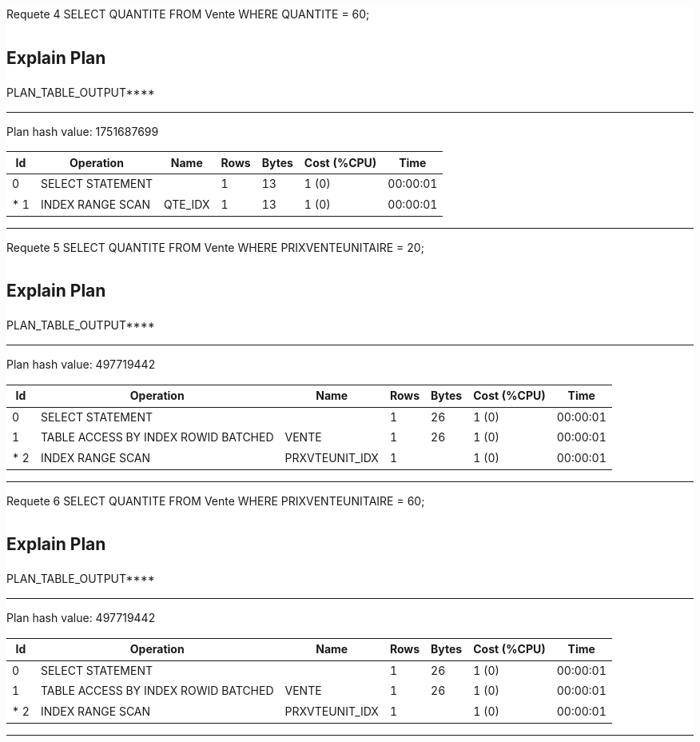  
Requete 4 
SELECT QUANTITE FROM Vente WHERE QUANTITE = 60;

Explain Plan
-----------------------------------------------------------

PLAN_TABLE_OUTPUT****                                                                                                                                                                                                                                                                                               
****
Plan hash value: 1751687699
 
| Id  | Operation         | Name  | Rows  | Bytes | Cost (%CPU)| Time     |
|-----|-------------------|-------|-------|-------|------------|----------|
|   0 | SELECT STATEMENT |         |     1 |    13 |     1   (0)| 00:00:01 |
|*  1 |  INDEX RANGE SCAN| QTE_IDX |     1 |    13 |     1   (0)| 00:00:01 |
----------------------------------------------------------------------------




Requete 5
SELECT QUANTITE FROM Vente WHERE PRIXVENTEUNITAIRE = 20;

Explain Plan
-----------------------------------------------------------

PLAN_TABLE_OUTPUT****                                                                                                                                                                                                                                                                                               
****
Plan hash value: 497719442
 
| Id  | Operation         | Name  | Rows  | Bytes | Cost (%CPU)| Time     |
|-----|-------------------|-------|-------|-------|------------|----------|
|   0 | SELECT STATEMENT                    |                |     1 |    26 |     1   (0)| 00:00:01 |
|   1 |  TABLE ACCESS BY INDEX ROWID BATCHED| VENTE          |     1 |    26 |     1   (0)| 00:00:01 |
|*  2 |   INDEX RANGE SCAN                  | PRXVTEUNIT_IDX |     1 |       |     1   (0)| 00:00:01 |
------------------------------------------------------------------------------------------------------



Requete 6
SELECT QUANTITE FROM Vente WHERE PRIXVENTEUNITAIRE = 60;

Explain Plan
-----------------------------------------------------------

PLAN_TABLE_OUTPUT****                                                                                                                                                                                                                                                                                               
****
Plan hash value: 497719442
 
| Id  | Operation         | Name  | Rows  | Bytes | Cost (%CPU)| Time     |
|-----|-------------------|-------|-------|-------|------------|----------|
|   0 | SELECT STATEMENT                    |                |     1 |    26 |     1   (0)| 00:00:01 |
|   1 |  TABLE ACCESS BY INDEX ROWID BATCHED| VENTE          |     1 |    26 |     1   (0)| 00:00:01 |
|*  2 |   INDEX RANGE SCAN                  | PRXVTEUNIT_IDX |     1 |       |     1   (0)| 00:00:01 |
------------------------------------------------------------------------------------------------------
